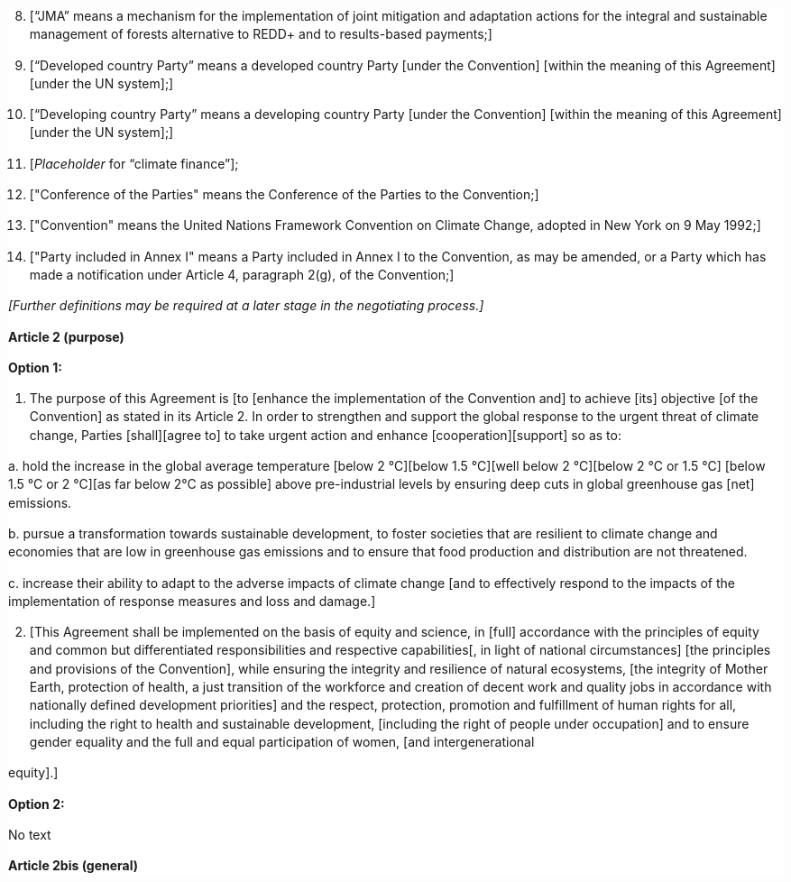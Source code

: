 8. [“JMA” means a mechanism for the implementation of joint mitigation and adaptation actions for the integral and sustainable management of forests alternative to REDD+ and to results-based payments;]

9. [“Developed country Party” means a developed country Party [under the Convention] [within the meaning of this Agreement] [under the UN system];]
10. [“Developing country Party” means a developing country Party [under the Convention] [within the meaning of this Agreement] [under the UN system];]

11. [*Placeholder* for “climate finance”];

12. ["Conference of the Parties" means the Conference of the Parties to the Convention;]

13. ["Convention" means the United Nations Framework Convention on Climate Change, adopted in New York on 9 May 1992;]

14. ["Party included in Annex I" means a Party included in Annex I to the Convention, as may be amended, or a Party which has made a notification under Article 4, paragraph 2(g), of the Convention;]

*[Further definitions may be required at a later stage in the negotiating process.]*

**Article 2 *<span style="font-variant:small-caps;">*(purpose)*</span>***

**Option 1:**

 1. The purpose of this Agreement is [to [enhance the implementation of the Convention and] to achieve [its] objective [of the Convention] as stated in its Article 2. In order to strengthen and support the global response to the urgent threat of climate change, Parties [shall][agree to] to take urgent action and enhance [cooperation][support] so as to:

a.  hold the increase in the global average temperature [below 2 °C][below 1.5 °C][well below 2 °C][below 2 °C or 1.5 °C] [below 1.5 °C or 2 °C][as far below 2°C as possible] above pre-industrial levels by ensuring deep cuts in global greenhouse gas [net] emissions.

b.  pursue a transformation towards sustainable development, to foster societies that are resilient to climate change and economies that are low in greenhouse gas emissions and to ensure that food production and distribution are not threatened.

c.  increase their ability to adapt to the adverse impacts of climate change [and to effectively respond to the impacts of the implementation of response measures and loss and damage.]

 2. [This Agreement shall be implemented on the basis of equity and science, in [full] accordance with the principles of equity and common but differentiated responsibilities and respective capabilities[, in light of national circumstances] [the principles and provisions of the Convention], while ensuring the integrity and resilience of natural ecosystems, [the integrity of Mother Earth, protection of health, a just transition of the workforce and creation of decent work and quality jobs in accordance with nationally defined development priorities] and the respect, protection, promotion and fulfillment of human rights for all, including the right to health and sustainable development, [including the right of people under occupation] and to ensure gender equality and the full and equal participation of women, [and intergenerational

 equity].]

**Option 2:**

No text

**Article 2bis *<span style="font-variant:small-caps;">*(general)*</span>***
